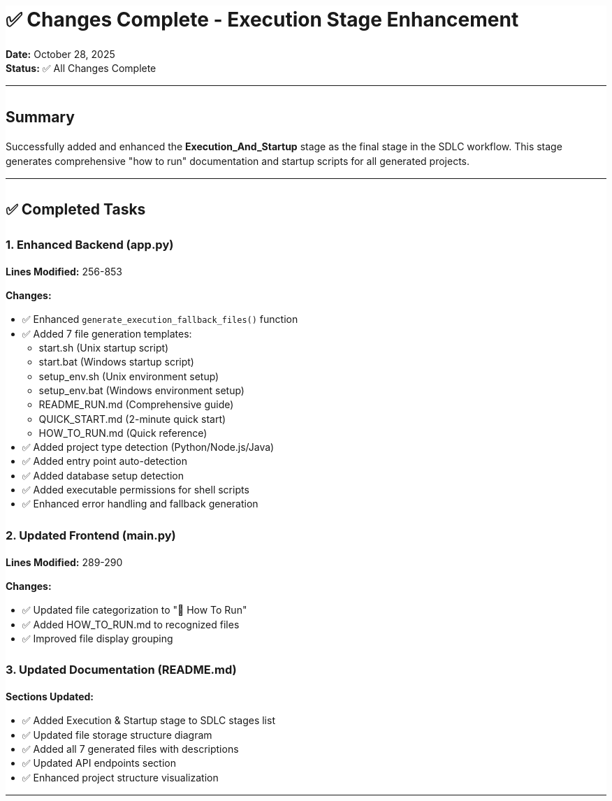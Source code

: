 # ✅ Changes Complete - Execution Stage Enhancement

**Date:** October 28, 2025  
**Status:** ✅ All Changes Complete

---

## Summary

Successfully added and enhanced the **Execution_And_Startup** stage as the final stage in the SDLC workflow. This stage generates comprehensive "how to run" documentation and startup scripts for all generated projects.

---

## ✅ Completed Tasks

### 1. Enhanced Backend (app.py)

**Lines Modified:** 256-853

**Changes:**
- ✅ Enhanced `generate_execution_fallback_files()` function
- ✅ Added 7 file generation templates:
  - start.sh (Unix startup script)
  - start.bat (Windows startup script)
  - setup_env.sh (Unix environment setup)
  - setup_env.bat (Windows environment setup)
  - README_RUN.md (Comprehensive guide)
  - QUICK_START.md (2-minute quick start)
  - HOW_TO_RUN.md (Quick reference)
- ✅ Added project type detection (Python/Node.js/Java)
- ✅ Added entry point auto-detection
- ✅ Added database setup detection
- ✅ Added executable permissions for shell scripts
- ✅ Enhanced error handling and fallback generation

### 2. Updated Frontend (main.py)

**Lines Modified:** 289-290

**Changes:**
- ✅ Updated file categorization to "🚀 How To Run"
- ✅ Added HOW_TO_RUN.md to recognized files
- ✅ Improved file display grouping

### 3. Updated Documentation (README.md)

**Sections Updated:**
- ✅ Added Execution & Startup stage to SDLC stages list
- ✅ Updated file storage structure diagram
- ✅ Added all 7 generated files with descriptions
- ✅ Updated API endpoints section
- ✅ Enhanced project structure visualization

---